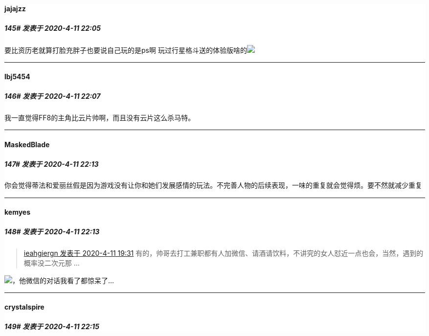 ####  jajajzz  
##### 145#       发表于 2020-4-11 22:05




要比资历老就算打脸充胖子也要说自己玩的是ps啊 玩过行星格斗送的体验版啥的<img src="https://static.saraba1st.com/image/smiley/face2017/037.png" referrerpolicy="no-referrer">







-----

####  lbj5454  
##### 146#       发表于 2020-4-11 22:07




我一直觉得FF8的主角比云片帅啊，而且没有云片这么杀马特。







-----

####  MaskedBlade  
##### 147#       发表于 2020-4-11 22:13




你会觉得蒂法和爱丽丝假是因为游戏没有让你和她们发展感情的玩法。不完善人物的后续表现，一味的重复就会觉得烦。要不然就减少重复







-----

####  kemyes  
##### 148#       发表于 2020-4-11 22:13



<blockquote><a href="httphttps://bbs.saraba1st.com/2b/forum.php?mod=redirect&amp;goto=findpost&amp;pid=47048717&amp;ptid=1923638" target="_blank">ieahgiergn 发表于 2020-4-11 19:31</a>
有的，帅哥去打工兼职都有人加微信、请酒请饮料，不讲究的女人怼近一点也会，当然，遇到的概率没二次元那 ...</blockquote>
<img src="https://static.saraba1st.com/image/smiley/face2017/037.png" referrerpolicy="no-referrer">，他微信的对话我看了都惊呆了…







-----

####  crystalspire  
##### 149#       发表于 2020-4-11 22:15
